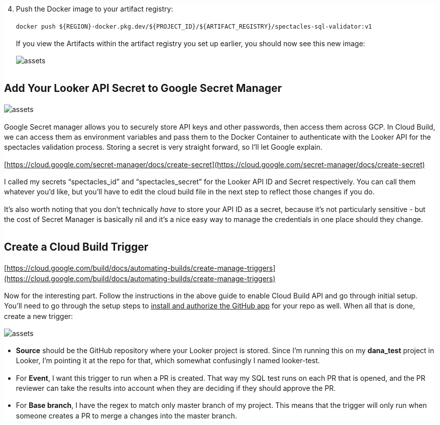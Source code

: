 4.  Push the Docker image to your artifact registry:
    
    ```shell
    docker push ${REGION}-docker.pkg.dev/${PROJECT_ID}/${ARTIFACT_REGISTRY}/spectacles-sql-validator:v1
    ```
    
    If you view the Artifacts within the artifact registry you set up earlier, you should now see this new image:
    
    ![assets](../assets/1388478473.png)
    

Add Your Looker API Secret to Google Secret Manager
---------------------------------------------------

![assets](../assets/1389232142.png)

Google Secret manager allows you to securely store API keys and other passwords, then access them across GCP. In Cloud Build, we can access them as environment variables and pass them to the Docker Container to authenticate with the Looker API for the spectacles validation process. Storing a secret is very straight forward, so I’ll let Google explain.

[https://cloud.google.com/secret-manager/docs/create-secret](https://cloud.google.com/secret-manager/docs/create-secret)

I called my secrets “spectacles\_id” and “spectacles\_secret” for the Looker API ID and Secret respectively. You can call them whatever you’d like, but you’ll have to edit the cloud build file in the next step to reflect those changes if you do.  
  
It’s also worth noting that you don’t technically _have_ to store your API ID as a secret, because it’s not particularly sensitive - but the cost of Secret Manager is basically nil and it’s a nice easy way to manage the credentials in one place should they change.

Create a Cloud Build Trigger
----------------------------

[https://cloud.google.com/build/docs/automating-builds/create-manage-triggers](https://cloud.google.com/build/docs/automating-builds/create-manage-triggers)

Now for the interesting part. Follow the instructions in the above guide to enable Cloud Build API and go through initial setup. You’ll need to go through the setup steps to [install and authorize the GitHub app](https://cloud.google.com/build/docs/automating-builds/build-repos-from-github) for your repo as well. When all that is done, create a new trigger:

![assets](../assets/1389264908.png)

*   **Source** should be the GitHub repository where your Looker project is stored. Since I’m running this on my **dana\_test** project in Looker, I’m pointing it at the repo for that, which somewhat confusingly I named looker-test.
    
*   For **Event**, I want this trigger to run when a PR is created. That way my SQL test runs on each PR that is opened, and the PR reviewer can take the results into account when they are deciding if they should approve the PR.
    
*   For **Base branch**, I have the regex to match only master branch of my project. This means that the trigger will only run when someone creates a PR to merge a changes into the master branch.
    